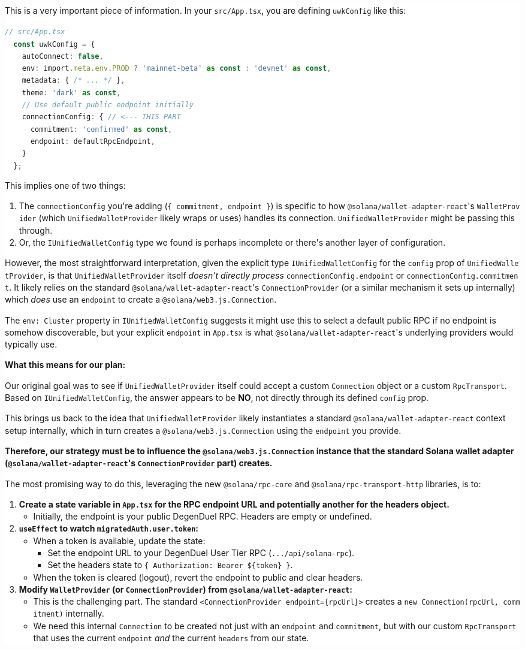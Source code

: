This is a very important piece of information. In your `src/App.tsx`, you are defining `uwkConfig` like this:

```typescript
// src/App.tsx
  const uwkConfig = {
    autoConnect: false,
    env: import.meta.env.PROD ? 'mainnet-beta' as const : 'devnet' as const,
    metadata: { /* ... */ },
    theme: 'dark' as const,
    // Use default public endpoint initially
    connectionConfig: { // <--- THIS PART
      commitment: 'confirmed' as const,
      endpoint: defaultRpcEndpoint,
    }
  };
```

This implies one of two things:

1.  The `connectionConfig` you're adding (`{ commitment, endpoint }`) is specific to how `@solana/wallet-adapter-react`'s `WalletProvider` (which `UnifiedWalletProvider` likely wraps or uses) handles its connection. `UnifiedWalletProvider` might be passing this through.
2.  Or, the `IUnifiedWalletConfig` type we found is perhaps incomplete or there's another layer of configuration.

However, the most straightforward interpretation, given the explicit type `IUnifiedWalletConfig` for the `config` prop of `UnifiedWalletProvider`, is that `UnifiedWalletProvider` itself *doesn't directly process* `connectionConfig.endpoint` or `connectionConfig.commitment`. It likely relies on the standard `@solana/wallet-adapter-react`'s `ConnectionProvider` (or a similar mechanism it sets up internally) which *does* use an `endpoint` to create a `@solana/web3.js.Connection`.

The `env: Cluster` property in `IUnifiedWalletConfig` suggests it might use this to select a default public RPC if no endpoint is somehow discoverable, but your explicit `endpoint` in `App.tsx` is what `@solana/wallet-adapter-react`'s underlying providers would typically use.

**What this means for our plan:**

Our original goal was to see if `UnifiedWalletProvider` itself could accept a custom `Connection` object or a custom `RpcTransport`. Based on `IUnifiedWalletConfig`, the answer appears to be **NO**, not directly through its defined `config` prop.

This brings us back to the idea that `UnifiedWalletProvider` likely instantiates a standard `@solana/wallet-adapter-react` context setup internally, which in turn creates a `@solana/web3.js.Connection` using the `endpoint` you provide.

**Therefore, our strategy must be to influence the `@solana/web3.js.Connection` instance that the standard Solana wallet adapter (`@solana/wallet-adapter-react`'s `ConnectionProvider` part) creates.**

The most promising way to do this, leveraging the new `@solana/rpc-core` and `@solana/rpc-transport-http` libraries, is to:

1.  **Create a state variable in `App.tsx` for the RPC endpoint URL and potentially another for the headers object.**
    *   Initially, the endpoint is your public DegenDuel RPC. Headers are empty or undefined.
2.  **`useEffect` to watch `migratedAuth.user.token`:**
    *   When a token is available, update the state:
        *   Set the endpoint URL to your DegenDuel User Tier RPC (`.../api/solana-rpc`).
        *   Set the headers state to `{ Authorization: Bearer ${token} }`.
    *   When the token is cleared (logout), revert the endpoint to public and clear headers.
3.  **Modify `WalletProvider` (or `ConnectionProvider`) from `@solana/wallet-adapter-react`:**
    *   This is the challenging part. The standard `<ConnectionProvider endpoint={rpcUrl}>` creates a `new Connection(rpcUrl, commitment)` internally.
    *   We need this internal `Connection` to be created not just with an `endpoint` and `commitment`, but with our custom `RpcTransport` that uses the current `endpoint` *and* the current `headers` from our state.
